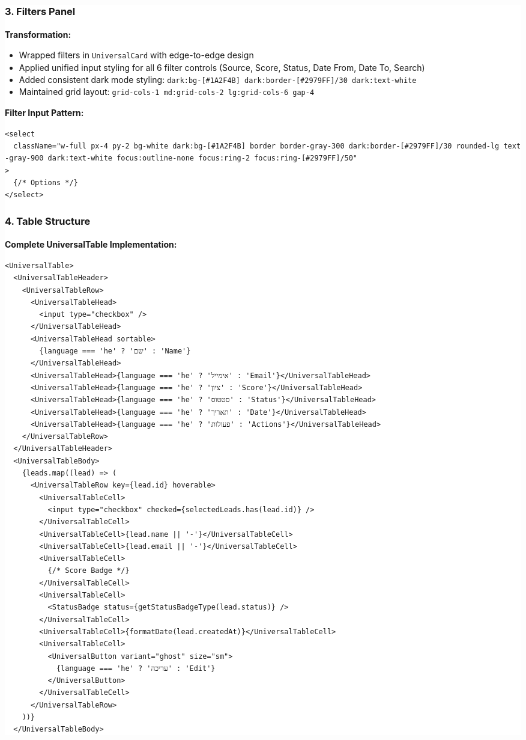 ```tsx
```

### 3. **Filters Panel**
**Transformation:**
- Wrapped filters in `UniversalCard` with edge-to-edge design
- Applied unified input styling for all 6 filter controls (Source, Score, Status, Date From, Date To, Search)
- Added consistent dark mode styling: `dark:bg-[#1A2F4B] dark:border-[#2979FF]/30 dark:text-white`
- Maintained grid layout: `grid-cols-1 md:grid-cols-2 lg:grid-cols-6 gap-4`

**Filter Input Pattern:**
```tsx
<select
  className="w-full px-4 py-2 bg-white dark:bg-[#1A2F4B] border border-gray-300 dark:border-[#2979FF]/30 rounded-lg text-gray-900 dark:text-white focus:outline-none focus:ring-2 focus:ring-[#2979FF]/50"
>
  {/* Options */}
</select>
```

### 4. **Table Structure**
**Complete UniversalTable Implementation:**

```tsx
<UniversalTable>
  <UniversalTableHeader>
    <UniversalTableRow>
      <UniversalTableHead>
        <input type="checkbox" />
      </UniversalTableHead>
      <UniversalTableHead sortable>
        {language === 'he' ? 'שם' : 'Name'}
      </UniversalTableHead>
      <UniversalTableHead>{language === 'he' ? 'אימייל' : 'Email'}</UniversalTableHead>
      <UniversalTableHead>{language === 'he' ? 'ציון' : 'Score'}</UniversalTableHead>
      <UniversalTableHead>{language === 'he' ? 'סטטוס' : 'Status'}</UniversalTableHead>
      <UniversalTableHead>{language === 'he' ? 'תאריך' : 'Date'}</UniversalTableHead>
      <UniversalTableHead>{language === 'he' ? 'פעולות' : 'Actions'}</UniversalTableHead>
    </UniversalTableRow>
  </UniversalTableHeader>
  <UniversalTableBody>
    {leads.map((lead) => (
      <UniversalTableRow key={lead.id} hoverable>
        <UniversalTableCell>
          <input type="checkbox" checked={selectedLeads.has(lead.id)} />
        </UniversalTableCell>
        <UniversalTableCell>{lead.name || '-'}</UniversalTableCell>
        <UniversalTableCell>{lead.email || '-'}</UniversalTableCell>
        <UniversalTableCell>
          {/* Score Badge */}
        </UniversalTableCell>
        <UniversalTableCell>
          <StatusBadge status={getStatusBadgeType(lead.status)} />
        </UniversalTableCell>
        <UniversalTableCell>{formatDate(lead.createdAt)}</UniversalTableCell>
        <UniversalTableCell>
          <UniversalButton variant="ghost" size="sm">
            {language === 'he' ? 'עריכה' : 'Edit'}
          </UniversalButton>
        </UniversalTableCell>
      </UniversalTableRow>
    ))}
  </UniversalTableBody>
```